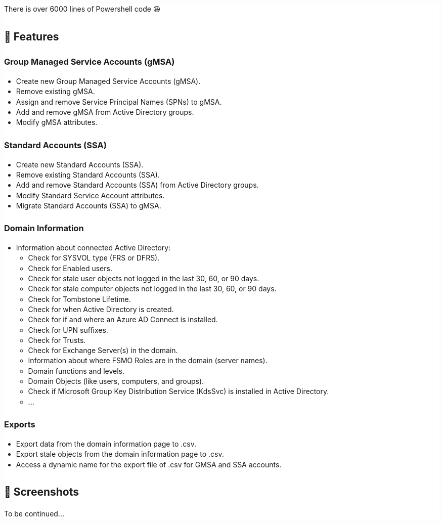 There is over 6000 lines of Powershell code 😆

## 🚀 Features

### Group Managed Service Accounts (gMSA)

- Create new Group Managed Service Accounts (gMSA).
- Remove existing gMSA.
- Assign and remove Service Principal Names (SPNs) to gMSA.
- Add and remove gMSA from Active Directory groups.
- Modify gMSA attributes.

### Standard Accounts (SSA)

- Create new Standard Accounts (SSA).
- Remove existing Standard Accounts (SSA).
- Add and remove Standard Accounts (SSA) from Active Directory groups.
- Modify Standard Service Account attributes.
- Migrate Standard Accounts (SSA) to gMSA.

### Domain Information

- Information about connected Active Directory:
  - Check for SYSVOL type (FRS or DFRS).
  - Check for Enabled users.
  - Check for stale user objects not logged in the last 30, 60, or 90 days.
  - Check for stale computer objects not logged in the last 30, 60, or 90 days.
  - Check for Tombstone Lifetime.
  - Check for when Active Directory is created.
  - Check for if and where an Azure AD Connect is installed.
  - Check for UPN suffixes.
  - Check for Trusts.
  - Check for Exchange Server(s) in the domain.
  - Information about where FSMO Roles are in the domain (server names).
  - Domain functions and levels.
  - Domain Objects (like users, computers, and groups).
  - Check if Microsoft Group Key Distribution Service (KdsSvc) is installed in Active Directory.
  - ...

### Exports
- Export data from the domain information page to .csv.
- Export stale objects from the domain information page to .csv.
- Access a dynamic name for the export file of .csv for GMSA and SSA accounts.

## 📸 Screenshots

To be continued...
